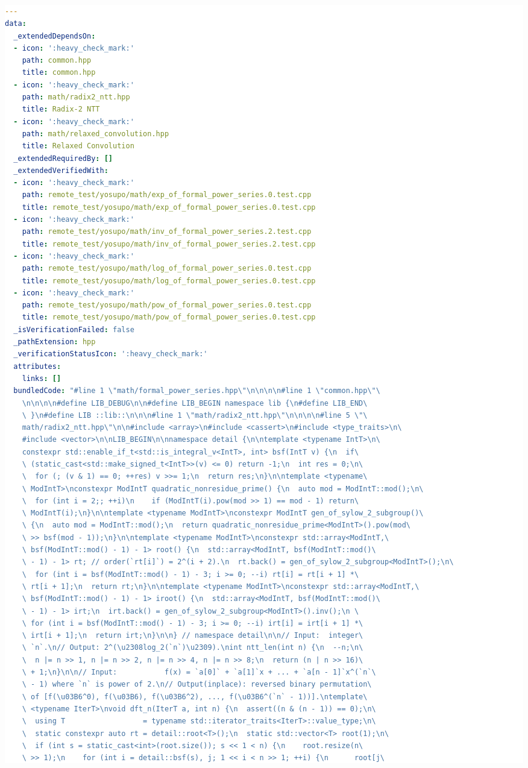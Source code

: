 ```yaml
---
data:
  _extendedDependsOn:
  - icon: ':heavy_check_mark:'
    path: common.hpp
    title: common.hpp
  - icon: ':heavy_check_mark:'
    path: math/radix2_ntt.hpp
    title: Radix-2 NTT
  - icon: ':heavy_check_mark:'
    path: math/relaxed_convolution.hpp
    title: Relaxed Convolution
  _extendedRequiredBy: []
  _extendedVerifiedWith:
  - icon: ':heavy_check_mark:'
    path: remote_test/yosupo/math/exp_of_formal_power_series.0.test.cpp
    title: remote_test/yosupo/math/exp_of_formal_power_series.0.test.cpp
  - icon: ':heavy_check_mark:'
    path: remote_test/yosupo/math/inv_of_formal_power_series.2.test.cpp
    title: remote_test/yosupo/math/inv_of_formal_power_series.2.test.cpp
  - icon: ':heavy_check_mark:'
    path: remote_test/yosupo/math/log_of_formal_power_series.0.test.cpp
    title: remote_test/yosupo/math/log_of_formal_power_series.0.test.cpp
  - icon: ':heavy_check_mark:'
    path: remote_test/yosupo/math/pow_of_formal_power_series.0.test.cpp
    title: remote_test/yosupo/math/pow_of_formal_power_series.0.test.cpp
  _isVerificationFailed: false
  _pathExtension: hpp
  _verificationStatusIcon: ':heavy_check_mark:'
  attributes:
    links: []
  bundledCode: "#line 1 \"math/formal_power_series.hpp\"\n\n\n\n#line 1 \"common.hpp\"\
    \n\n\n\n#define LIB_DEBUG\n\n#define LIB_BEGIN namespace lib {\n#define LIB_END\
    \ }\n#define LIB ::lib::\n\n\n#line 1 \"math/radix2_ntt.hpp\"\n\n\n\n#line 5 \"\
    math/radix2_ntt.hpp\"\n\n#include <array>\n#include <cassert>\n#include <type_traits>\n\
    #include <vector>\n\nLIB_BEGIN\n\nnamespace detail {\n\ntemplate <typename IntT>\n\
    constexpr std::enable_if_t<std::is_integral_v<IntT>, int> bsf(IntT v) {\n  if\
    \ (static_cast<std::make_signed_t<IntT>>(v) <= 0) return -1;\n  int res = 0;\n\
    \  for (; (v & 1) == 0; ++res) v >>= 1;\n  return res;\n}\n\ntemplate <typename\
    \ ModIntT>\nconstexpr ModIntT quadratic_nonresidue_prime() {\n  auto mod = ModIntT::mod();\n\
    \  for (int i = 2;; ++i)\n    if (ModIntT(i).pow(mod >> 1) == mod - 1) return\
    \ ModIntT(i);\n}\n\ntemplate <typename ModIntT>\nconstexpr ModIntT gen_of_sylow_2_subgroup()\
    \ {\n  auto mod = ModIntT::mod();\n  return quadratic_nonresidue_prime<ModIntT>().pow(mod\
    \ >> bsf(mod - 1));\n}\n\ntemplate <typename ModIntT>\nconstexpr std::array<ModIntT,\
    \ bsf(ModIntT::mod() - 1) - 1> root() {\n  std::array<ModIntT, bsf(ModIntT::mod()\
    \ - 1) - 1> rt; // order(`rt[i]`) = 2^(i + 2).\n  rt.back() = gen_of_sylow_2_subgroup<ModIntT>();\n\
    \  for (int i = bsf(ModIntT::mod() - 1) - 3; i >= 0; --i) rt[i] = rt[i + 1] *\
    \ rt[i + 1];\n  return rt;\n}\n\ntemplate <typename ModIntT>\nconstexpr std::array<ModIntT,\
    \ bsf(ModIntT::mod() - 1) - 1> iroot() {\n  std::array<ModIntT, bsf(ModIntT::mod()\
    \ - 1) - 1> irt;\n  irt.back() = gen_of_sylow_2_subgroup<ModIntT>().inv();\n \
    \ for (int i = bsf(ModIntT::mod() - 1) - 3; i >= 0; --i) irt[i] = irt[i + 1] *\
    \ irt[i + 1];\n  return irt;\n}\n\n} // namespace detail\n\n// Input:  integer\
    \ `n`.\n// Output: 2^(\u2308log_2(`n`)\u2309).\nint ntt_len(int n) {\n  --n;\n\
    \  n |= n >> 1, n |= n >> 2, n |= n >> 4, n |= n >> 8;\n  return (n | n >> 16)\
    \ + 1;\n}\n\n// Input:           f(x) = `a[0]` + `a[1]`x + ... + `a[n - 1]`x^(`n`\
    \ - 1) where `n` is power of 2.\n// Output(inplace): reversed binary permutation\
    \ of [f(\u03B6^0), f(\u03B6), f(\u03B6^2), ..., f(\u03B6^(`n` - 1))].\ntemplate\
    \ <typename IterT>\nvoid dft_n(IterT a, int n) {\n  assert((n & (n - 1)) == 0);\n\
    \  using T                  = typename std::iterator_traits<IterT>::value_type;\n\
    \  static constexpr auto rt = detail::root<T>();\n  static std::vector<T> root(1);\n\
    \  if (int s = static_cast<int>(root.size()); s << 1 < n) {\n    root.resize(n\
    \ >> 1);\n    for (int i = detail::bsf(s), j; 1 << i < n >> 1; ++i) {\n      root[j\
```